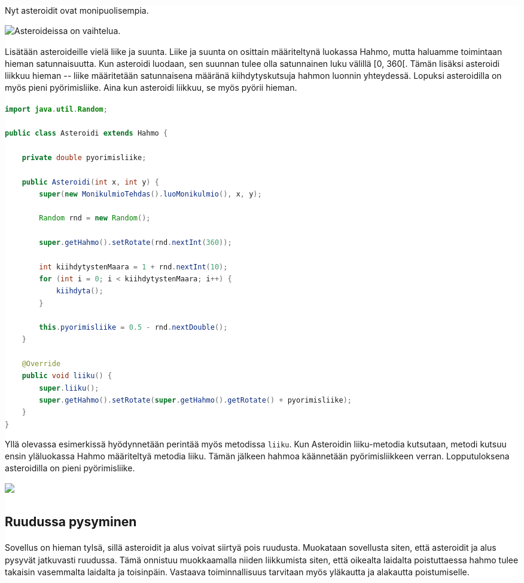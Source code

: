 Nyt asteroidit ovat monipuolisempia.

<img src="../img/material/asteroids-satunnaiset-monikulmiot.png" alt="Asteroideissa on vaihtelua."/>


Lisätään asteroideille vielä liike ja suunta. Liike ja suunta on osittain määriteltynä luokassa Hahmo, mutta haluamme toimintaan hieman satunnaisuutta. Kun asteroidi luodaan, sen suunnan tulee olla satunnainen luku välillä [0, 360[. Tämän lisäksi asteroidi liikkuu hieman -- liike määritetään satunnaisena määränä kiihdytyskutsuja hahmon luonnin yhteydessä. Lopuksi asteroidilla on myös pieni pyörimisliike. Aina kun asteroidi liikkuu, se myös pyörii hieman.


```java
import java.util.Random;

public class Asteroidi extends Hahmo {

    private double pyorimisliike;

    public Asteroidi(int x, int y) {
        super(new MonikulmioTehdas().luoMonikulmio(), x, y);

        Random rnd = new Random();

        super.getHahmo().setRotate(rnd.nextInt(360));

        int kiihdytystenMaara = 1 + rnd.nextInt(10);
        for (int i = 0; i < kiihdytystenMaara; i++) {
            kiihdyta();
        }

        this.pyorimisliike = 0.5 - rnd.nextDouble();
    }

    @Override
    public void liiku() {
        super.liiku();
        super.getHahmo().setRotate(super.getHahmo().getRotate() + pyorimisliike);
    }
}
```

Yllä olevassa esimerkissä hyödynnetään perintää myös metodissa `liiku`. Kun Asteroidin liiku-metodia kutsutaan, metodi kutsuu ensin yläluokassa Hahmo määriteltyä metodia liiku. Tämän jälkeen hahmoa käännetään pyörimisliikkeen verran. Lopputuloksena asteroidilla on pieni pyörimisliike.


<img src="../img/material/asteroidit-liikkuu.gif" />


## Ruudussa pysyminen

Sovellus on hieman tylsä, sillä asteroidit ja alus voivat siirtyä pois ruudusta. Muokataan sovellusta siten, että asteroidit ja alus pysyvät jatkuvasti ruudussa. Tämä onnistuu muokkaamalla niiden liikkumista siten, että oikealta laidalta poistuttaessa hahmo tulee takaisin vasemmalta laidalta ja toisinpäin. Vastaava toiminnallisuus tarvitaan myös yläkautta ja alakautta poistumiselle.
